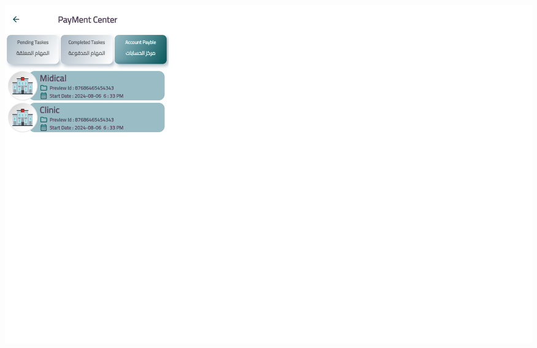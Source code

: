 </div>
<div style="display: flex; justify-content: space-between; margin-bottom: 25px">
<img src="screenshots\PaymentWallets\Screenshot.yoursafty_304.png" alt = "yoursafty_03" style="width:31%">